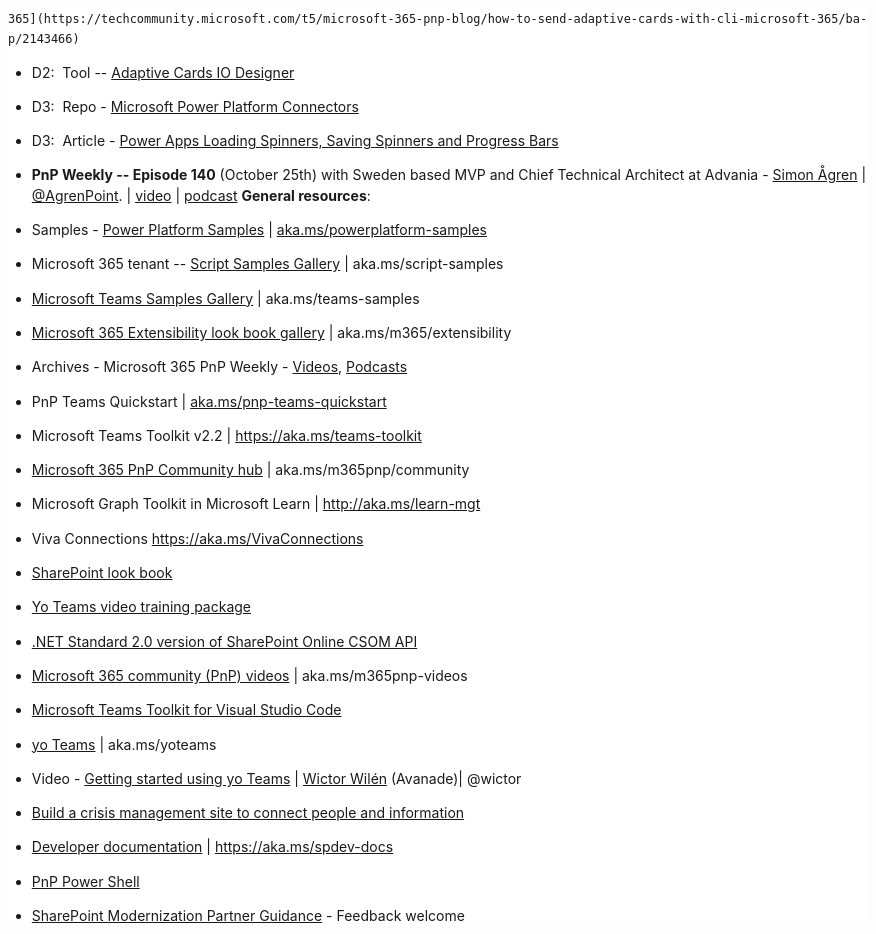     365](https://techcommunity.microsoft.com/t5/microsoft-365-pnp-blog/how-to-send-adaptive-cards-with-cli-microsoft-365/ba-p/2143466) 
-   D2:  Tool -- [Adaptive Cards IO
    Designer](https://www.adaptivecards.io/designer/) 
-   D3:  Repo - [Microsoft Power Platform
    Connectors](https://github.com/Microsoft/PowerPlatformConnectors) 
-   D3:  Article - [Power Apps Loading Spinners, Saving Spinners and
    Progress
    Bars](https://matthewdevaney.com/power-apps-loading-spinners-saving-spinners-and-progress-bars/) 
-   **PnP Weekly -- Episode 140** (October 25th) with Sweden based MVP
    and Chief Technical Architect at Advania - [Simon
    Ågren](http://twitter.com/agrenpoint) \|
    [\@AgrenPoint](/t5/user/viewprofilepage/user-id/271184). \| [video](https://techcommunity.microsoft.com/t5/microsoft-365-pnp-blog/microsoft-365-pnp-weekly-episode-140-simon-%C3%A5gren-advania/ba-p/2881228) \| [podcast](https://pnpweekly.podbean.com/e/microsoft-365-pnp-weekly-episode-140-%e2%80%93-25th-of-october-2021/)
**General resources**:

-   Samples - [Power Platform
    Samples](https://aka.ms/powerplatform-samples) \| [aka.ms/](http://aka.ms/powerplatform-samples)[powerplatform](http://aka.ms/powerplatform-samples)[-samples](http://aka.ms/powerplatform-samples)
-   Microsoft 365 tenant -- [Script Samples
    Gallery](https://aka.ms/script-samples) \| aka.ms/script-samples
-   [Microsoft Teams Samples
    Gallery](https://pnp.github.io/teams-dev-samples/) \|
    aka.ms/teams-samples
-   [Microsoft 365 Extensibility look book
    gallery](https://adoption.microsoft.com/extensibility-look-book?WT.mc_id=m365-24198-cxa) \|
    aka.ms/m365/extensibility
-   Archives - Microsoft 365 PnP Weekly
    - [Videos](https://www.youtube.com/playlist?list=PLR9nK3mnD-OVYI-St_CBiFfuL4CZbBpkC), [Podcasts](https://pnpweekly.podbean.com/)  
-   PnP Teams Quickstart
    \| [aka.ms/pnp-teams-quickstart](https://aka.ms/pnp-teams-quickstart)
-   Microsoft Teams Toolkit v2.2 \| <https://aka.ms/teams-toolkit>
-   [Microsoft 365 PnP Community
    hub](https://techcommunity.microsoft.com/t5/microsoft-365-pnp/ct-p/Microsoft365PnP) \|
    aka.ms/m365pnp/community 
-   Microsoft Graph Toolkit in Microsoft Learn
    \| <http://aka.ms/learn-mgt>
-   Viva Connections <https://aka.ms/VivaConnections>
-   [SharePoint look
    book](https://lookbook.microsoft.com/?WT.mc_id=m365-24198-cxa)
-   [Yo Teams video training package](http://aka.ms/yoteams-training)
-   [.NET Standard 2.0 version of SharePoint Online CSOM
    API](https://developer.microsoft.com/en-us/microsoft-365/blogs/net-standard-version-of-sharepoint-online-csom-apis?WT.mc_id=m365-24198-cxa)
-   [Microsoft 365 community (PnP)
    videos](http://aka.ms/m365pnp-videos) \| aka.ms/m365pnp-videos
-   [Microsoft Teams Toolkit for Visual Studio
    Code](https://marketplace.visualstudio.com/items?itemName=TeamsDevApp.ms-teams-vscode-extension)
-   [yo Teams](http://aka.ms/yoteams) \| aka.ms/yoteams
-   Video - [Getting started using yo
    Teams](https://youtu.be/w0OrFkzNC10) \| [Wictor
    Wilén](https://twitter.com/wictor) (Avanade)\| \@wictor
-   [Build a crisis management site to connect people and
    information](https://techcommunity.microsoft.com/t5/microsoft-sharepoint-blog/build-a-crisis-management-site-to-connect-people-and-information/ba-p/1216791?WT.mc_id=m365-24198-cxa)
-   [Developer
    documentation](http://aka.ms/spdev-docs) \| <https://aka.ms/spdev-docs>
-   [PnP Power Shell](https://aka.ms/sppnp-powershell)
-   [SharePoint Modernization Partner
    Guidance](http://aka.ms/sppnp-modernization-partnerguidance) -
    Feedback welcome